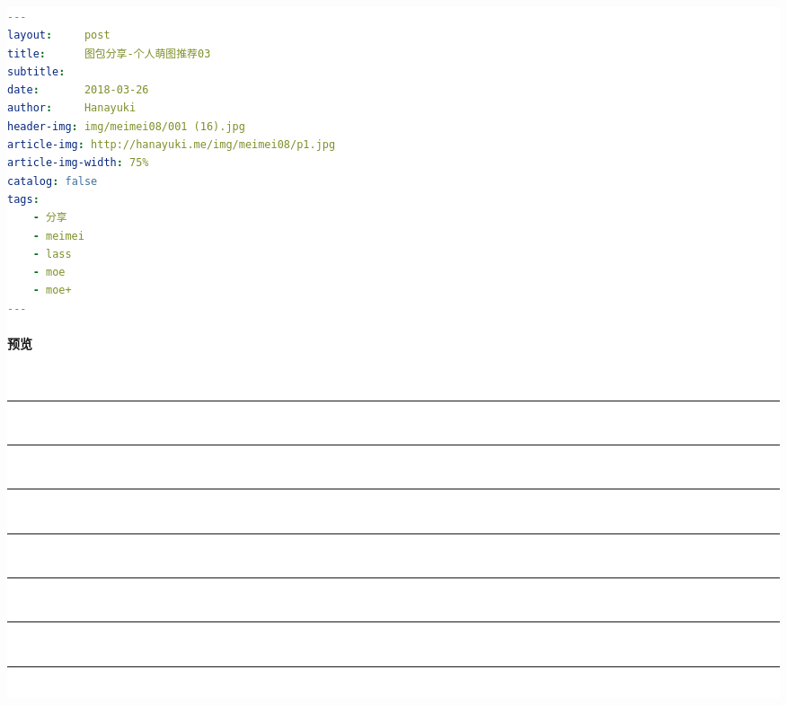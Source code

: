 ```yaml
---
layout:     post
title:      图包分享-个人萌图推荐03
subtitle:
date:       2018-03-26
author:     Hanayuki
header-img: img/meimei08/001 (16).jpg
article-img: http://hanayuki.me/img/meimei08/p1.jpg
article-img-width: 75%
catalog: false
tags:
    - 分享
    - meimei
    - lass
    - moe
    - moe+
---
```


#### 预览
<img src="http://hanayuki.me/img/meimei08/001 (1).jpg" alt="" style="width:100%">

***

<img src="http://hanayuki.me/img/meimei08/001 (2).jpg" alt="" style="width:100%">

***

<img src="http://hanayuki.me/img/meimei08/001 (3).JPG" alt="" style="width:100%">

***

<img src="http://hanayuki.me/img/meimei08/001 (4).jpg" alt="" style="width:100%">

***

<img src="http://hanayuki.me/img/meimei08/001 (5).jpg" alt="" style="width:100%">

***

<img src="http://hanayuki.me/img/meimei08/001 (6).jpg" alt="" style="width:100%">

***

<img src="http://hanayuki.me/img/meimei08/001 (7).jpg" alt="" style="width:100%">

***

<img src="http://hanayuki.me/img/meimei08/001 (8).jpg" alt="" style="width:100%">
